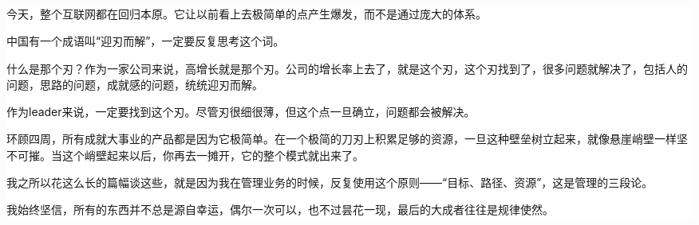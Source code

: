 今天，整个互联网都在回归本原。它让以前看上去极简单的点产生爆发，而不是通过庞大的体系。

中国有一个成语叫“迎刃而解”，一定要反复思考这个词。

什么是那个刃？作为一家公司来说，高增长就是那个刃。公司的增长率上去了，就是这个刃，这个刃找到了，很多问题就解决了，包括人的问题，思路的问题，成就感的问题，统统迎刃而解。

作为leader来说，一定要找到这个刃。尽管刃很细很薄，但这个点一旦确立，问题都会被解决。

环顾四周，所有成就大事业的产品都是因为它极简单。在一个极简的刀刃上积累足够的资源，一旦这种壁垒树立起来，就像悬崖峭壁一样坚不可摧。当这个峭壁起来以后，你再去一摊开，它的整个模式就出来了。

我之所以花这么长的篇幅谈这些，就是因为我在管理业务的时候，反复使用这个原则——“目标、路径、资源”，这是管理的三段论。

我始终坚信，所有的东西并不总是源自幸运，偶尔一次可以，也不过昙花一现，最后的大成者往往是规律使然。

